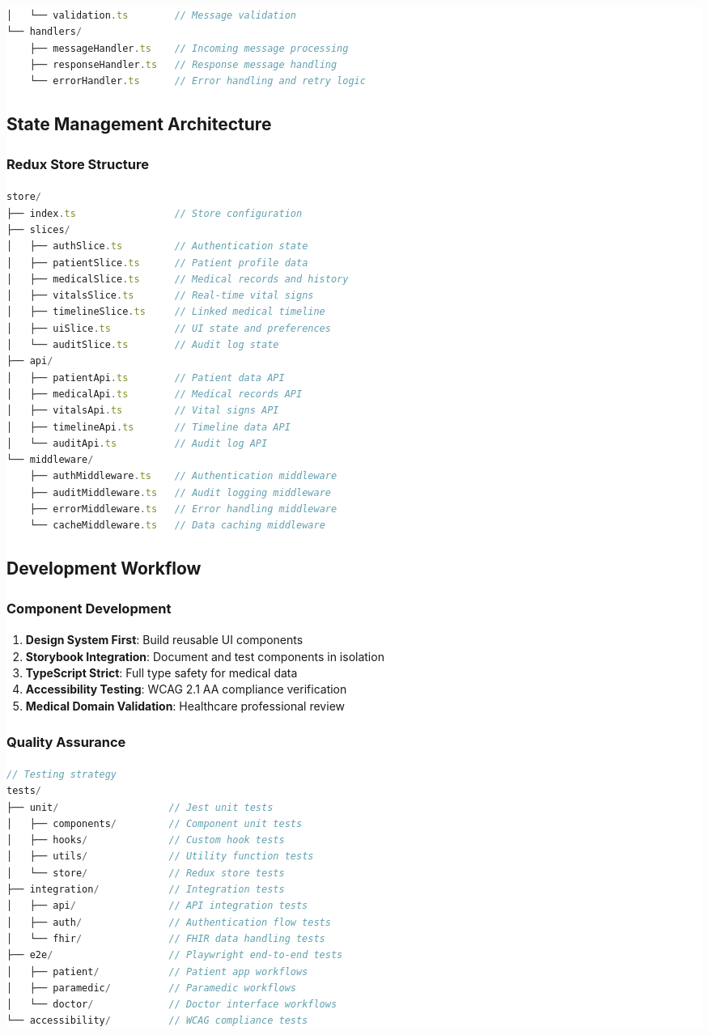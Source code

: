 ```typescript
│   └── validation.ts        // Message validation
└── handlers/
    ├── messageHandler.ts    // Incoming message processing
    ├── responseHandler.ts   // Response message handling
    └── errorHandler.ts      // Error handling and retry logic
```

## State Management Architecture

### Redux Store Structure
```typescript
store/
├── index.ts                 // Store configuration
├── slices/
│   ├── authSlice.ts         // Authentication state
│   ├── patientSlice.ts      // Patient profile data
│   ├── medicalSlice.ts      // Medical records and history
│   ├── vitalsSlice.ts       // Real-time vital signs
│   ├── timelineSlice.ts     // Linked medical timeline
│   ├── uiSlice.ts           // UI state and preferences
│   └── auditSlice.ts        // Audit log state
├── api/
│   ├── patientApi.ts        // Patient data API
│   ├── medicalApi.ts        // Medical records API
│   ├── vitalsApi.ts         // Vital signs API
│   ├── timelineApi.ts       // Timeline data API
│   └── auditApi.ts          // Audit log API
└── middleware/
    ├── authMiddleware.ts    // Authentication middleware
    ├── auditMiddleware.ts   // Audit logging middleware
    ├── errorMiddleware.ts   // Error handling middleware
    └── cacheMiddleware.ts   // Data caching middleware
```

## Development Workflow

### Component Development
1. **Design System First**: Build reusable UI components
2. **Storybook Integration**: Document and test components in isolation
3. **TypeScript Strict**: Full type safety for medical data
4. **Accessibility Testing**: WCAG 2.1 AA compliance verification
5. **Medical Domain Validation**: Healthcare professional review

### Quality Assurance
```typescript
// Testing strategy
tests/
├── unit/                   // Jest unit tests
│   ├── components/         // Component unit tests
│   ├── hooks/              // Custom hook tests
│   ├── utils/              // Utility function tests
│   └── store/              // Redux store tests
├── integration/            // Integration tests
│   ├── api/                // API integration tests
│   ├── auth/               // Authentication flow tests
│   └── fhir/               // FHIR data handling tests
├── e2e/                    // Playwright end-to-end tests
│   ├── patient/            // Patient app workflows
│   ├── paramedic/          // Paramedic workflows
│   └── doctor/             // Doctor interface workflows
└── accessibility/          // WCAG compliance tests
```